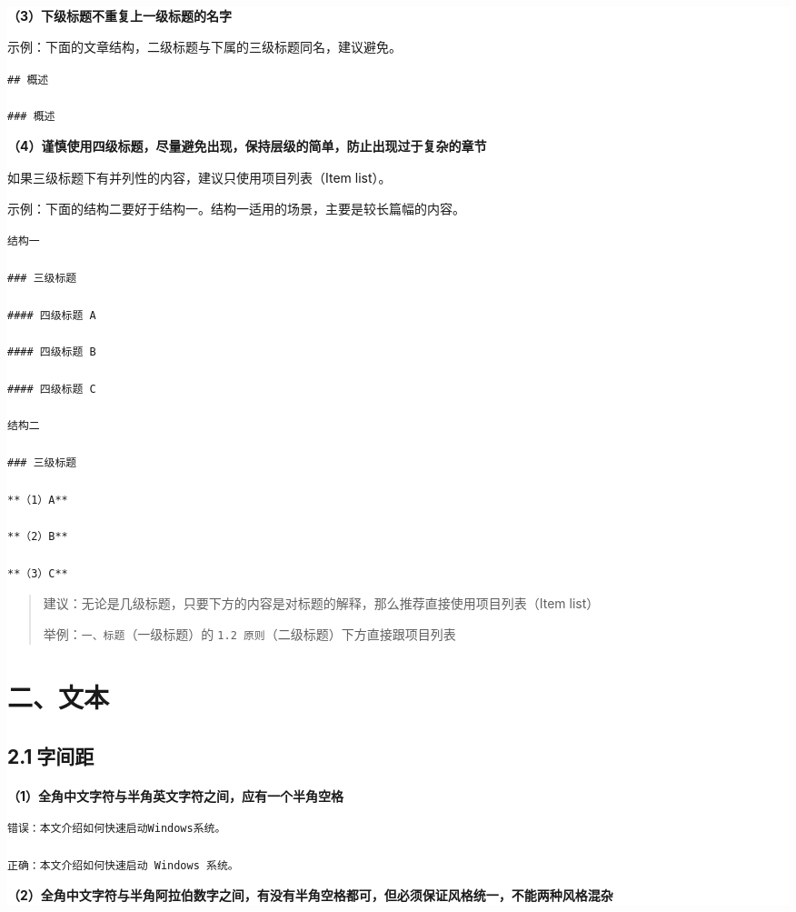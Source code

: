 **（3）下级标题不重复上一级标题的名字**

示例：下面的文章结构，二级标题与下属的三级标题同名，建议避免。

```
## 概述

### 概述
```

**（4）谨慎使用四级标题，尽量避免出现，保持层级的简单，防止出现过于复杂的章节**

如果三级标题下有并列性的内容，建议只使用项目列表（Item list）。

示例：下面的结构二要好于结构一。结构一适用的场景，主要是较长篇幅的内容。

```
结构一

### 三级标题

#### 四级标题 A

#### 四级标题 B

#### 四级标题 C

结构二

### 三级标题

**（1）A**

**（2）B**

**（3）C**
```

> 建议：无论是几级标题，只要下方的内容是对标题的解释，那么推荐直接使用项目列表（Item list）
>
> 举例：`一、标题`（一级标题）的 `1.2 原则`（二级标题）下方直接跟项目列表

# 二、文本

## 2.1 字间距

**（1）全角中文字符与半角英文字符之间，应有一个半角空格**

```
错误：本文介绍如何快速启动Windows系统。

正确：本文介绍如何快速启动 Windows 系统。
```

**（2）全角中文字符与半角阿拉伯数字之间，有没有半角空格都可，但必须保证风格统一，不能两种风格混杂**
